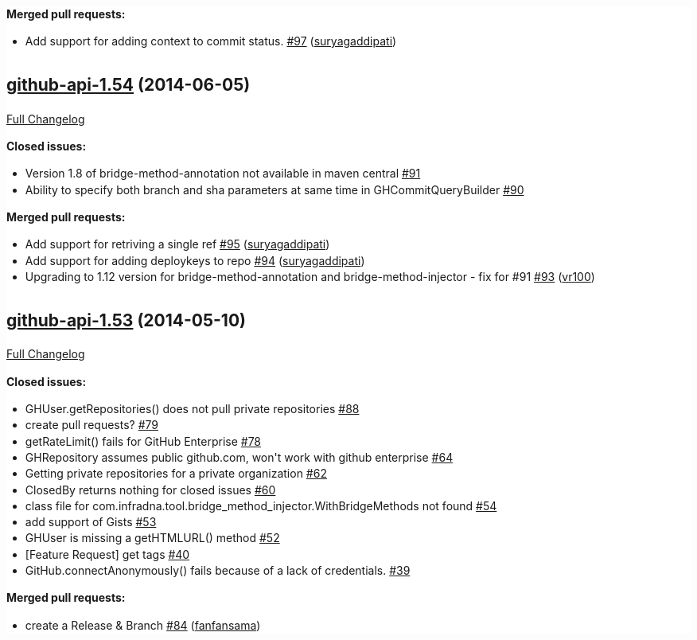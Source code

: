 **Merged pull requests:**

- Add support for adding context to commit status. [\#97](https://github.com/hub4j/github-api/pull/97) ([suryagaddipati](https://github.com/suryagaddipati))

## [github-api-1.54](https://github.com/hub4j/github-api/tree/github-api-1.54) (2014-06-05)

[Full Changelog](https://github.com/hub4j/github-api/compare/github-api-1.53...github-api-1.54)

**Closed issues:**

- Version 1.8 of bridge-method-annotation not available in maven central [\#91](https://github.com/hub4j/github-api/issues/91)
- Ability to specify both branch and sha parameters at same time in GHCommitQueryBuilder [\#90](https://github.com/hub4j/github-api/issues/90)

**Merged pull requests:**

- Add support for retriving a single ref [\#95](https://github.com/hub4j/github-api/pull/95) ([suryagaddipati](https://github.com/suryagaddipati))
- Add support for adding deploykeys to repo [\#94](https://github.com/hub4j/github-api/pull/94) ([suryagaddipati](https://github.com/suryagaddipati))
- Upgrading to 1.12 version for bridge-method-annotation and bridge-method-injector - fix for \#91 [\#93](https://github.com/hub4j/github-api/pull/93) ([vr100](https://github.com/vr100))

## [github-api-1.53](https://github.com/hub4j/github-api/tree/github-api-1.53) (2014-05-10)

[Full Changelog](https://github.com/hub4j/github-api/compare/github-api-1.52...github-api-1.53)

**Closed issues:**

- GHUser.getRepositories\(\) does not pull private repositories [\#88](https://github.com/hub4j/github-api/issues/88)
- create pull requests? [\#79](https://github.com/hub4j/github-api/issues/79)
- getRateLimit\(\) fails for GitHub Enterprise [\#78](https://github.com/hub4j/github-api/issues/78)
- GHRepository assumes public github.com, won't work with github enterprise [\#64](https://github.com/hub4j/github-api/issues/64)
- Getting private repositories for a private organization [\#62](https://github.com/hub4j/github-api/issues/62)
- ClosedBy returns nothing for closed issues [\#60](https://github.com/hub4j/github-api/issues/60)
- class file for com.infradna.tool.bridge\_method\_injector.WithBridgeMethods not found [\#54](https://github.com/hub4j/github-api/issues/54)
- add support of Gists [\#53](https://github.com/hub4j/github-api/issues/53)
- GHUser is missing a getHTMLURL\(\) method [\#52](https://github.com/hub4j/github-api/issues/52)
- \[Feature Request\] get tags [\#40](https://github.com/hub4j/github-api/issues/40)
- GitHub.connectAnonymously\(\) fails because of a lack of credentials. [\#39](https://github.com/hub4j/github-api/issues/39)

**Merged pull requests:**

- create a Release & Branch [\#84](https://github.com/hub4j/github-api/pull/84) ([fanfansama](https://github.com/fanfansama))

